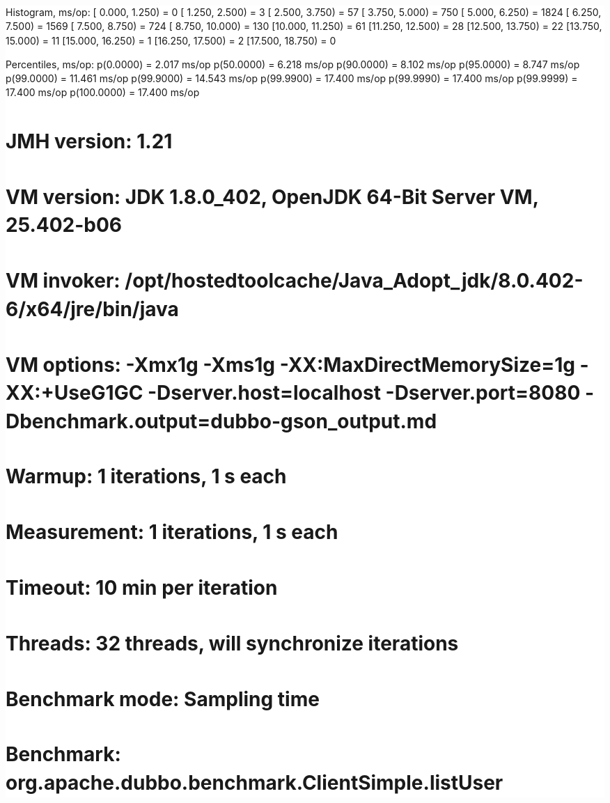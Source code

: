   Histogram, ms/op:
    [ 0.000,  1.250) = 0 
    [ 1.250,  2.500) = 3 
    [ 2.500,  3.750) = 57 
    [ 3.750,  5.000) = 750 
    [ 5.000,  6.250) = 1824 
    [ 6.250,  7.500) = 1569 
    [ 7.500,  8.750) = 724 
    [ 8.750, 10.000) = 130 
    [10.000, 11.250) = 61 
    [11.250, 12.500) = 28 
    [12.500, 13.750) = 22 
    [13.750, 15.000) = 11 
    [15.000, 16.250) = 1 
    [16.250, 17.500) = 2 
    [17.500, 18.750) = 0 

  Percentiles, ms/op:
      p(0.0000) =      2.017 ms/op
     p(50.0000) =      6.218 ms/op
     p(90.0000) =      8.102 ms/op
     p(95.0000) =      8.747 ms/op
     p(99.0000) =     11.461 ms/op
     p(99.9000) =     14.543 ms/op
     p(99.9900) =     17.400 ms/op
     p(99.9990) =     17.400 ms/op
     p(99.9999) =     17.400 ms/op
    p(100.0000) =     17.400 ms/op


# JMH version: 1.21
# VM version: JDK 1.8.0_402, OpenJDK 64-Bit Server VM, 25.402-b06
# VM invoker: /opt/hostedtoolcache/Java_Adopt_jdk/8.0.402-6/x64/jre/bin/java
# VM options: -Xmx1g -Xms1g -XX:MaxDirectMemorySize=1g -XX:+UseG1GC -Dserver.host=localhost -Dserver.port=8080 -Dbenchmark.output=dubbo-gson_output.md
# Warmup: 1 iterations, 1 s each
# Measurement: 1 iterations, 1 s each
# Timeout: 10 min per iteration
# Threads: 32 threads, will synchronize iterations
# Benchmark mode: Sampling time
# Benchmark: org.apache.dubbo.benchmark.ClientSimple.listUser
